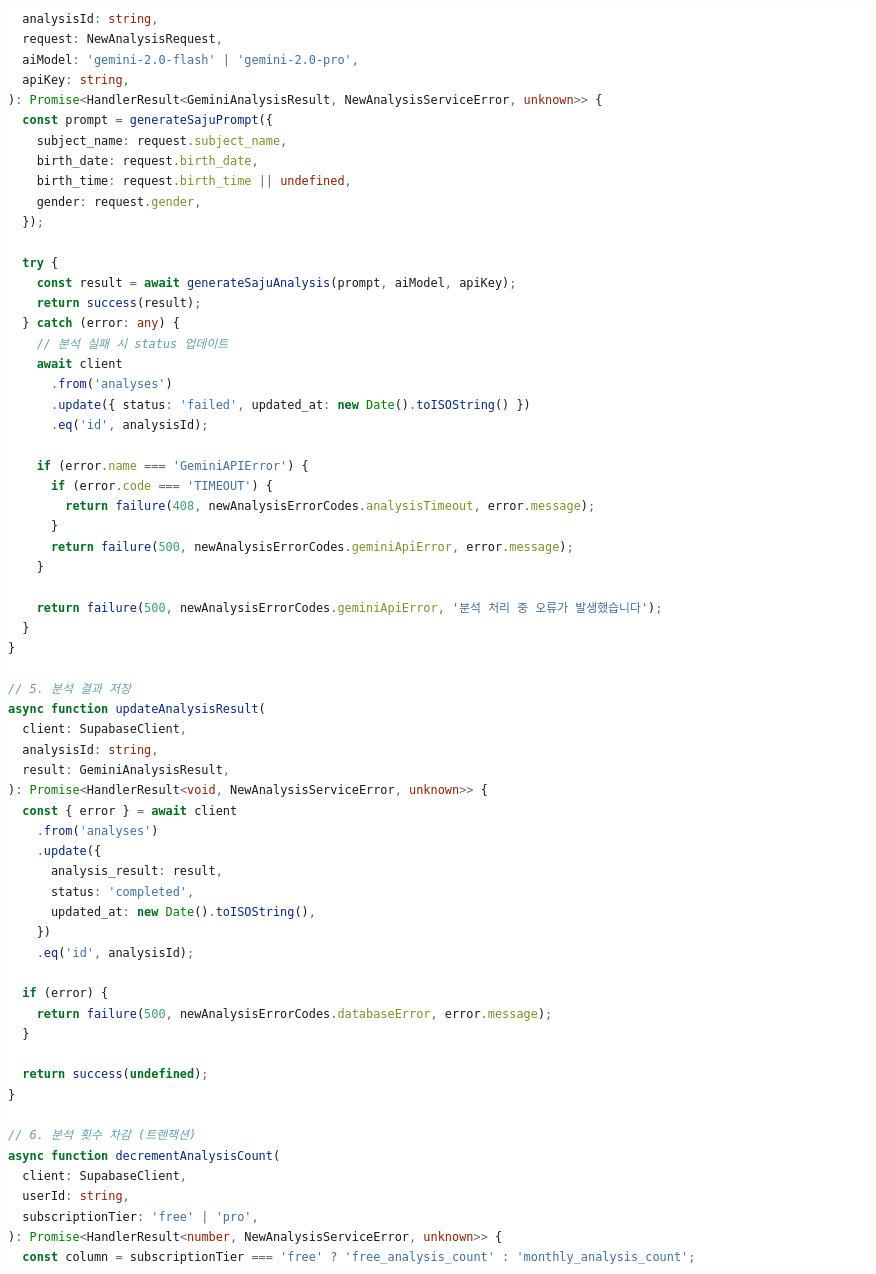 ```typescript
  analysisId: string,
  request: NewAnalysisRequest,
  aiModel: 'gemini-2.0-flash' | 'gemini-2.0-pro',
  apiKey: string,
): Promise<HandlerResult<GeminiAnalysisResult, NewAnalysisServiceError, unknown>> {
  const prompt = generateSajuPrompt({
    subject_name: request.subject_name,
    birth_date: request.birth_date,
    birth_time: request.birth_time || undefined,
    gender: request.gender,
  });

  try {
    const result = await generateSajuAnalysis(prompt, aiModel, apiKey);
    return success(result);
  } catch (error: any) {
    // 분석 실패 시 status 업데이트
    await client
      .from('analyses')
      .update({ status: 'failed', updated_at: new Date().toISOString() })
      .eq('id', analysisId);

    if (error.name === 'GeminiAPIError') {
      if (error.code === 'TIMEOUT') {
        return failure(408, newAnalysisErrorCodes.analysisTimeout, error.message);
      }
      return failure(500, newAnalysisErrorCodes.geminiApiError, error.message);
    }

    return failure(500, newAnalysisErrorCodes.geminiApiError, '분석 처리 중 오류가 발생했습니다');
  }
}

// 5. 분석 결과 저장
async function updateAnalysisResult(
  client: SupabaseClient,
  analysisId: string,
  result: GeminiAnalysisResult,
): Promise<HandlerResult<void, NewAnalysisServiceError, unknown>> {
  const { error } = await client
    .from('analyses')
    .update({
      analysis_result: result,
      status: 'completed',
      updated_at: new Date().toISOString(),
    })
    .eq('id', analysisId);

  if (error) {
    return failure(500, newAnalysisErrorCodes.databaseError, error.message);
  }

  return success(undefined);
}

// 6. 분석 횟수 차감 (트랜잭션)
async function decrementAnalysisCount(
  client: SupabaseClient,
  userId: string,
  subscriptionTier: 'free' | 'pro',
): Promise<HandlerResult<number, NewAnalysisServiceError, unknown>> {
  const column = subscriptionTier === 'free' ? 'free_analysis_count' : 'monthly_analysis_count';

```